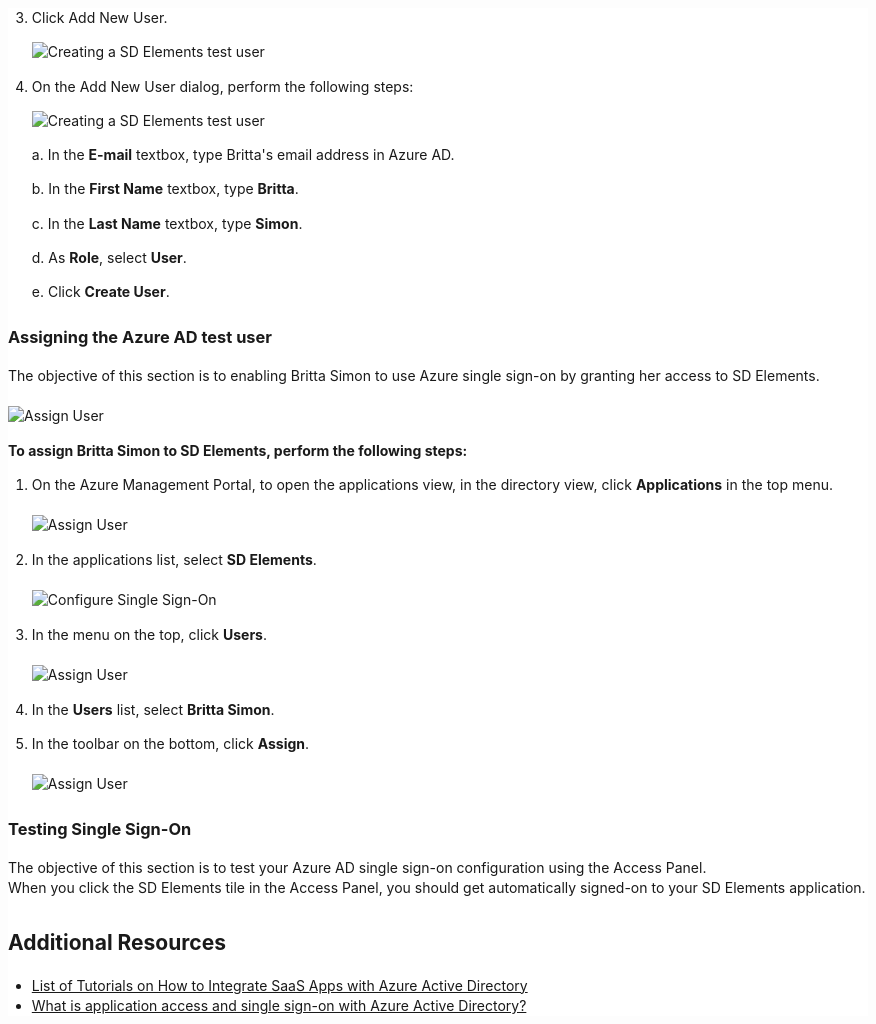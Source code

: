 3.	Click Add New User.
 
    ![Creating a SD Elements test user](./media/active-directory-saas-sd-elements-tutorial/tutorial_sd-elements_12.png) <br>

4.	On the Add New User dialog, perform the following steps:

    ![Creating a SD Elements test user](./media/active-directory-saas-sd-elements-tutorial/tutorial_sd-elements_13.png) <br>

    a. In the **E-mail** textbox, type Britta's email address in Azure AD.

    b. In the **First Name** textbox, type **Britta**.

    c. In the **Last Name** textbox, type **Simon**.

    d. As **Role**, select **User**. 

    e. Click **Create User**.




### Assigning the Azure AD test user

The objective of this section is to enabling Britta Simon to use Azure single sign-on by granting her access to SD Elements.
<br><br>![Assign User][200] <br>

**To assign Britta Simon to SD Elements, perform the following steps:**

1. On the Azure Management Portal, to open the applications view, in the directory view, click **Applications** in the top menu.
<br><br>![Assign User][201] <br>

2. In the applications list, select **SD Elements**.
<br><br>![Configure Single Sign-On](./media/active-directory-saas-sd-elements-tutorial/tutorial_sd-elements_50.png) <br>

1. In the menu on the top, click **Users**.
<br><br>![Assign User][203] <br>

1. In the **Users** list, select **Britta Simon**.

2. In the toolbar on the bottom, click **Assign**.
<br><br>![Assign User][205]



### Testing Single Sign-On

The objective of this section is to test your Azure AD single sign-on configuration using the Access Panel.<br>
When you click the SD Elements tile in the Access Panel, you should get automatically signed-on to your SD Elements application.


## Additional Resources

* [List of Tutorials on How to Integrate SaaS Apps with Azure Active Directory](/documentation/articles/active-directory-saas-tutorial-list)
* [What is application access and single sign-on with Azure Active Directory?](/documentation/articles/active-directory-appssoaccess-whatis)


[1]: ./media/active-directory-saas-sd-elements-tutorial/tutorial_general_01.png
[2]: ./media/active-directory-saas-sd-elements-tutorial/tutorial_general_02.png
[3]: ./media/active-directory-saas-sd-elements-tutorial/tutorial_general_03.png
[4]: ./media/active-directory-saas-sd-elements-tutorial/tutorial_general_04.png
[6]: ./media/active-directory-saas-sd-elements-tutorial/tutorial_general_05.png
[10]: ./media/active-directory-saas-sd-elements-tutorial/tutorial_general_06.png
[11]: ./media/active-directory-saas-sd-elements-tutorial/tutorial_general_07.png
[20]: ./media/active-directory-saas-sd-elements-tutorial/tutorial_general_100.png
[21]: ./media/active-directory-saas-sd-elements-tutorial/tutorial_general_80.png
[22]: ./media/active-directory-saas-sd-elements-tutorial/tutorial_general_82.png
[23]: ./media/active-directory-saas-sd-elements-tutorial/tutorial_general_81.png
[24]: ./media/active-directory-saas-sd-elements-tutorial/tutorial_general_83.png
[200]: ./media/active-directory-saas-sd-elements-tutorial/tutorial_general_200.png
[201]: ./media/active-directory-saas-sd-elements-tutorial/tutorial_general_201.png
[203]: ./media/active-directory-saas-sd-elements-tutorial/tutorial_general_203.png
[204]: ./media/active-directory-saas-sd-elements-tutorial/tutorial_general_204.png
[205]: ./media/active-directory-saas-sd-elements-tutorial/tutorial_general_205.png